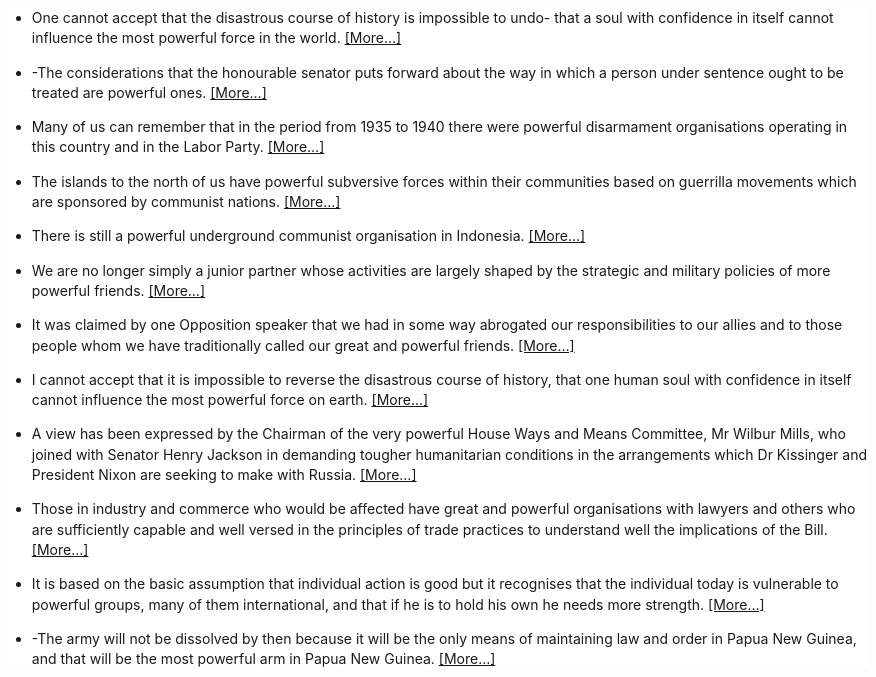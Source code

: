 * One cannot accept that the disastrous course of history is impossible to undo- that a soul with confidence in itself cannot influence the most <span class="highlight">powerful</span> force in the world. [[More&hellip;]](https://historichansard.net/senate/1973/19730920_senate_28_s57/#subdebate-42-0)

* -The considerations that the honourable senator puts forward about the way in which a person under sentence ought to be treated are <span class="highlight">powerful</span> ones. [[More&hellip;]](https://historichansard.net/senate/1973/19730925_senate_28_s57/#subdebate-18-0)

* Many of us can remember that in the period from 1935 to 1940 there were <span class="highlight">powerful</span> disarmament organisations operating in this country and in the Labor Party. [[More&hellip;]](https://historichansard.net/senate/1973/19730926_senate_28_s57/#subdebate-57-0)

* The islands to the north of us have <span class="highlight">powerful</span> subversive forces within their communities based on guerrilla movements which are sponsored by communist nations. [[More&hellip;]](https://historichansard.net/senate/1973/19730926_senate_28_s57/#subdebate-57-0)

* There is still a <span class="highlight">powerful</span> underground communist organisation in Indonesia. [[More&hellip;]](https://historichansard.net/senate/1973/19730926_senate_28_s57/#subdebate-57-0)

* We are no longer simply a junior partner whose activities are largely shaped by the strategic and military policies of more <span class="highlight">powerful</span> friends. [[More&hellip;]](https://historichansard.net/senate/1973/19730926_senate_28_s57/#subdebate-57-0)

* It was claimed by one Opposition  speaker  that we had in some way abrogated our responsibilities to our allies and to those people whom we have traditionally called our great and <span class="highlight">powerful</span> friends. [[More&hellip;]](https://historichansard.net/senate/1973/19730926_senate_28_s57/#subdebate-57-0)

* I cannot accept that it is impossible to reverse the disastrous course of history, that one human soul with confidence in itself cannot influence the most <span class="highlight">powerful</span> force on earth. [[More&hellip;]](https://historichansard.net/senate/1973/19730927_senate_28_s57/#subdebate-66-0)

* A view has been expressed by the  Chairman  of the very <span class="highlight">powerful</span> House Ways and Means Committee,  Mr Wilbur  Mills, who joined with  Senator Henry  Jackson in demanding tougher humanitarian conditions in the arrangements which  Dr Kissinger  and  President  Nixon are seeking to make with Russia. [[More&hellip;]](https://historichansard.net/senate/1973/19730927_senate_28_s57/#subdebate-66-0)

* Those in industry and commerce who would be affected have great and <span class="highlight">powerful</span> organisations with lawyers and others who are sufficiently capable and well versed in the principles of trade practices to understand well the implications of the Bill. [[More&hellip;]](https://historichansard.net/senate/1973/19731017_senate_28_s57/#subdebate-3-0)

* It is based on the basic assumption that individual action is good but it recognises that the individual today is vulnerable to <span class="highlight">powerful</span> groups, many of them international, and that if he is to hold his own he needs more strength. [[More&hellip;]](https://historichansard.net/senate/1973/19731023_senate_28_s57/#subdebate-54-0)

* -The army will not be dissolved by then because it will be the only means of maintaining law and order in Papua New Guinea, and that will be the most <span class="highlight">powerful</span> arm in Papua New Guinea. [[More&hellip;]](https://historichansard.net/senate/1973/19731023_senate_28_s57/#subdebate-57-0)

